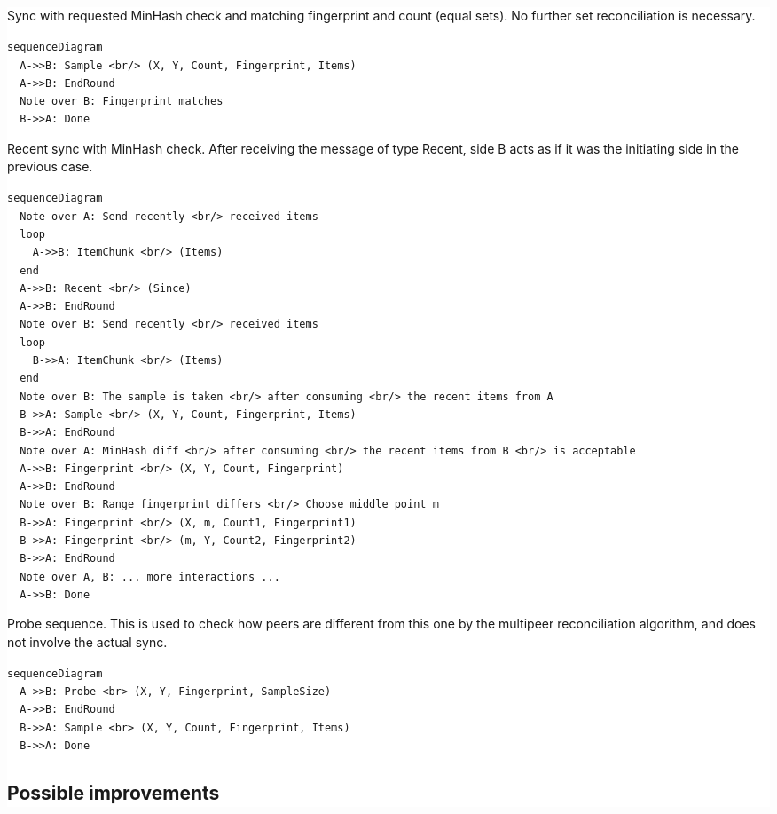 Sync with requested MinHash check and matching fingerprint and count (equal sets).
No further set reconciliation is necessary.
```mermaid
sequenceDiagram
  A->>B: Sample <br/> (X, Y, Count, Fingerprint, Items)
  A->>B: EndRound
  Note over B: Fingerprint matches
  B->>A: Done
```

Recent sync with MinHash check. After receiving the message of type
Recent, side B acts as if it was the initiating side in the previous
case.
```mermaid
sequenceDiagram
  Note over A: Send recently <br/> received items
  loop
    A->>B: ItemChunk <br/> (Items)
  end
  A->>B: Recent <br/> (Since)
  A->>B: EndRound
  Note over B: Send recently <br/> received items
  loop
    B->>A: ItemChunk <br/> (Items)
  end
  Note over B: The sample is taken <br/> after consuming <br/> the recent items from A
  B->>A: Sample <br/> (X, Y, Count, Fingerprint, Items)
  B->>A: EndRound
  Note over A: MinHash diff <br/> after consuming <br/> the recent items from B <br/> is acceptable
  A->>B: Fingerprint <br/> (X, Y, Count, Fingerprint)
  A->>B: EndRound
  Note over B: Range fingerprint differs <br/> Choose middle point m
  B->>A: Fingerprint <br/> (X, m, Count1, Fingerprint1)
  B->>A: Fingerprint <br/> (m, Y, Count2, Fingerprint2)
  B->>A: EndRound
  Note over A, B: ... more interactions ...
  A->>B: Done
```

Probe sequence. This is used to check how peers are different from
this one by the multipeer reconciliation algorithm, and does not
involve the actual sync.

```mermaid
sequenceDiagram
  A->>B: Probe <br> (X, Y, Fingerprint, SampleSize)
  A->>B: EndRound
  B->>A: Sample <br> (X, Y, Count, Fingerprint, Items)
  B->>A: Done
```

## Possible improvements
